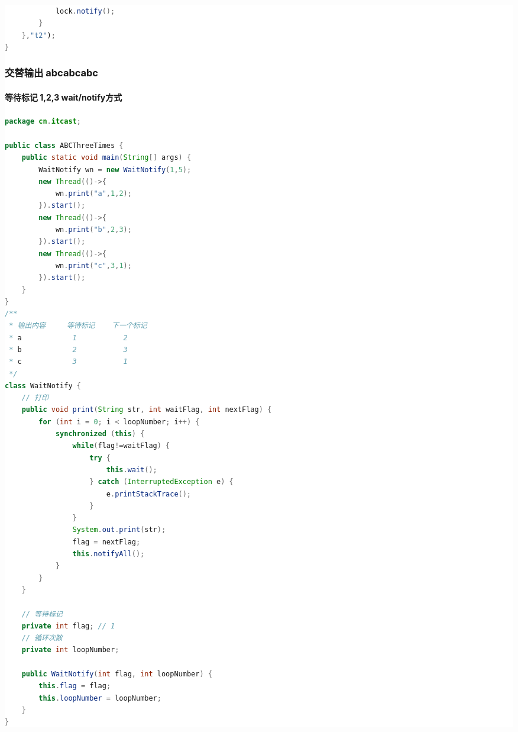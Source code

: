 ```java
            lock.notify();
        }
    },"t2");
}
```

### 交替输出 abcabcabc

#### 等待标记 1,2,3 wait/notify方式

```java
package cn.itcast;

public class ABCThreeTimes {
    public static void main(String[] args) {
        WaitNotify wn = new WaitNotify(1,5);
        new Thread(()->{
            wn.print("a",1,2);
        }).start();
        new Thread(()->{
            wn.print("b",2,3);
        }).start();
        new Thread(()->{
            wn.print("c",3,1);
        }).start();
    }
}
/**
 * 输出内容     等待标记    下一个标记
 * a            1           2
 * b            2           3
 * c            3           1
 */
class WaitNotify {
    // 打印
    public void print(String str, int waitFlag, int nextFlag) {
        for (int i = 0; i < loopNumber; i++) {
            synchronized (this) {
                while(flag!=waitFlag) {
                    try {
                        this.wait();
                    } catch (InterruptedException e) {
                        e.printStackTrace();
                    }
                }
                System.out.print(str);
                flag = nextFlag;
                this.notifyAll();
            }
        }
    }

    // 等待标记
    private int flag; // 1
    // 循环次数
    private int loopNumber;

    public WaitNotify(int flag, int loopNumber) {
        this.flag = flag;
        this.loopNumber = loopNumber;
    }
}
```

